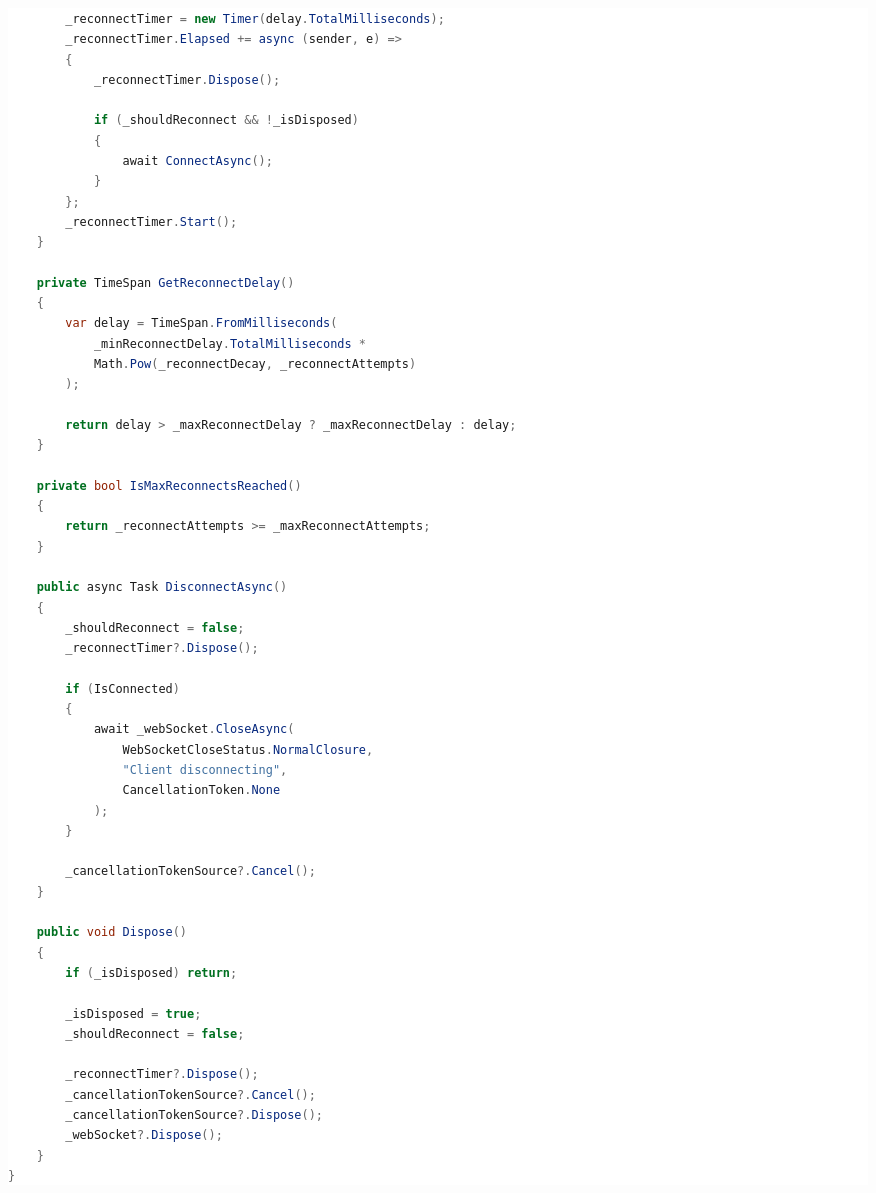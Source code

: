 ```csharp
        _reconnectTimer = new Timer(delay.TotalMilliseconds);
        _reconnectTimer.Elapsed += async (sender, e) =>
        {
            _reconnectTimer.Dispose();

            if (_shouldReconnect && !_isDisposed)
            {
                await ConnectAsync();
            }
        };
        _reconnectTimer.Start();
    }

    private TimeSpan GetReconnectDelay()
    {
        var delay = TimeSpan.FromMilliseconds(
            _minReconnectDelay.TotalMilliseconds *
            Math.Pow(_reconnectDecay, _reconnectAttempts)
        );

        return delay > _maxReconnectDelay ? _maxReconnectDelay : delay;
    }

    private bool IsMaxReconnectsReached()
    {
        return _reconnectAttempts >= _maxReconnectAttempts;
    }

    public async Task DisconnectAsync()
    {
        _shouldReconnect = false;
        _reconnectTimer?.Dispose();

        if (IsConnected)
        {
            await _webSocket.CloseAsync(
                WebSocketCloseStatus.NormalClosure,
                "Client disconnecting",
                CancellationToken.None
            );
        }

        _cancellationTokenSource?.Cancel();
    }

    public void Dispose()
    {
        if (_isDisposed) return;

        _isDisposed = true;
        _shouldReconnect = false;

        _reconnectTimer?.Dispose();
        _cancellationTokenSource?.Cancel();
        _cancellationTokenSource?.Dispose();
        _webSocket?.Dispose();
    }
}
```

